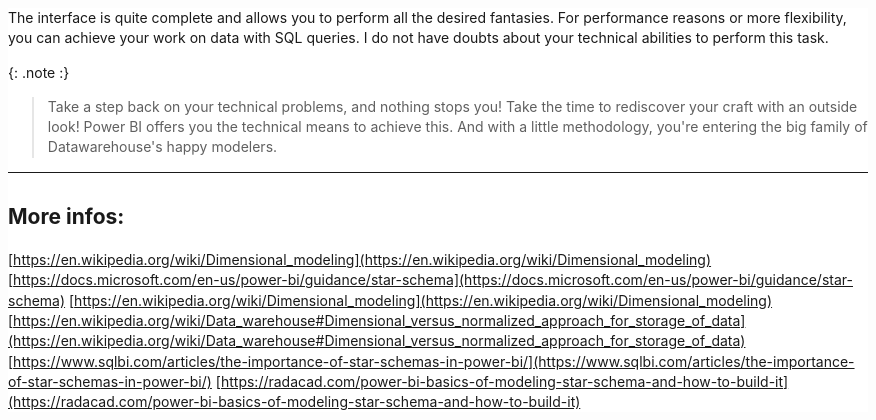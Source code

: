 
The interface is quite complete and allows you to perform all the desired fantasies. For performance reasons or more flexibility, you can achieve your work on data with SQL queries.
I do not have doubts about your technical abilities to perform this task.

{: .note :}
>Take a step back on your technical problems, and nothing stops you! Take the time to rediscover your craft with an outside look! Power BI offers you the technical means to achieve this. And with a little methodology, you're entering the big family of Datawarehouse's happy modelers.

---

## More infos:
[https://en.wikipedia.org/wiki/Dimensional_modeling](https://en.wikipedia.org/wiki/Dimensional_modeling)
[https://docs.microsoft.com/en-us/power-bi/guidance/star-schema](https://docs.microsoft.com/en-us/power-bi/guidance/star-schema)
[https://en.wikipedia.org/wiki/Dimensional_modeling](https://en.wikipedia.org/wiki/Dimensional_modeling)
[https://en.wikipedia.org/wiki/Data_warehouse#Dimensional_versus_normalized_approach_for_storage_of_data](https://en.wikipedia.org/wiki/Data_warehouse#Dimensional_versus_normalized_approach_for_storage_of_data)
[https://www.sqlbi.com/articles/the-importance-of-star-schemas-in-power-bi/](https://www.sqlbi.com/articles/the-importance-of-star-schemas-in-power-bi/)
[https://radacad.com/power-bi-basics-of-modeling-star-schema-and-how-to-build-it](https://radacad.com/power-bi-basics-of-modeling-star-schema-and-how-to-build-it)

